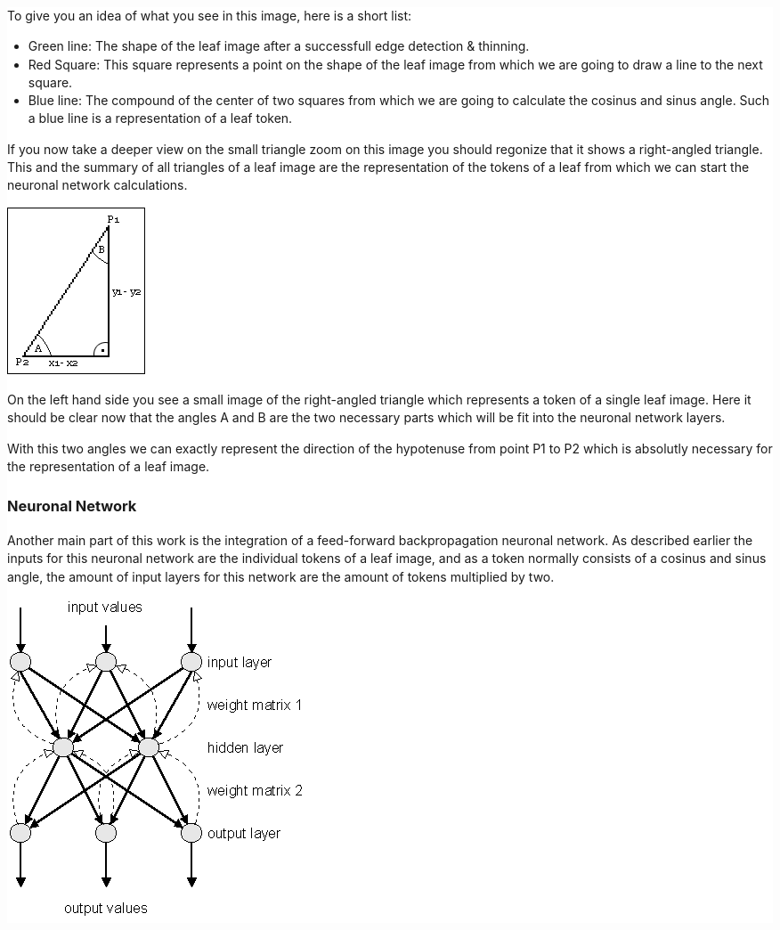 To give you an idea of what you see in this image, here is a short list:
* Green line: The shape of the leaf image after a successfull edge detection & thinning.
* Red Square: This square represents a point on the shape of the leaf image from which we are going to draw a line to the next square.
* Blue line: The compound of the center of two squares from which we are going to calculate the cosinus and sinus angle. Such a blue line is a representation of a leaf token.

If you now take a deeper view on the small triangle zoom on this image you should regonize that it shows a right-angled triangle. This and the summary of all triangles of a leaf image are the representation of the tokens of a leaf from which we can start the neuronal network calculations.

![/doc/images/token2.gif?raw=true](/doc/images/token2.gif?raw=true "Token Example")

On the left hand side you see a small image of the right-angled triangle which represents a token of a single leaf image. Here it should be clear now that the angles A and B are the two necessary parts which will be fit into the neuronal network layers.

With this two angles we can exactly represent the direction of the hypotenuse from point P1 to P2 which is absolutly necessary for the representation of a leaf image.

### Neuronal Network
Another main part of this work is the integration of a feed-forward backpropagation neuronal network. As described earlier the inputs for this neuronal network are the individual tokens of a leaf image, and as a token normally consists of a cosinus and sinus angle, the amount of input layers for this network are the amount of tokens multiplied by two.

![/doc/images/bpn.gif?raw=true](/doc/images/bpn.gif?raw=true "Neuronal Network")
